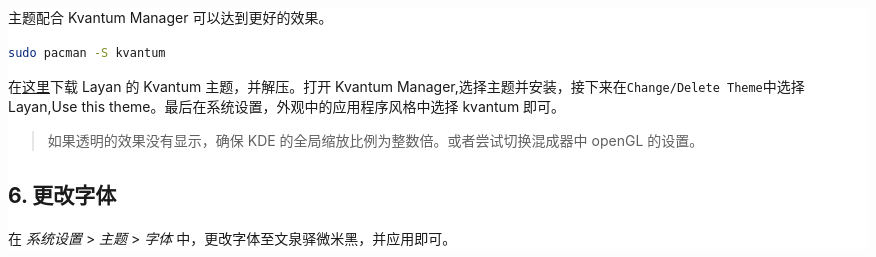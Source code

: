 主题配合 Kvantum Manager 可以达到更好的效果。

```bash
sudo pacman -S kvantum
```

在[这里](https://www.pling.com/p/1325246/)下载 Layan 的 Kvantum 主题，并解压。打开 Kvantum Manager,选择主题并安装，接下来在`Change/Delete Theme`中选择 Layan,Use this theme。最后在系统设置，外观中的应用程序风格中选择 kvantum 即可。

> 如果透明的效果没有显示，确保 KDE 的全局缩放比例为整数倍。或者尝试切换混成器中 openGL 的设置。

## 6. 更改字体

在 _系统设置_ > _主题_ > _字体_ 中，更改字体至文泉驿微米黑，并应用即可。